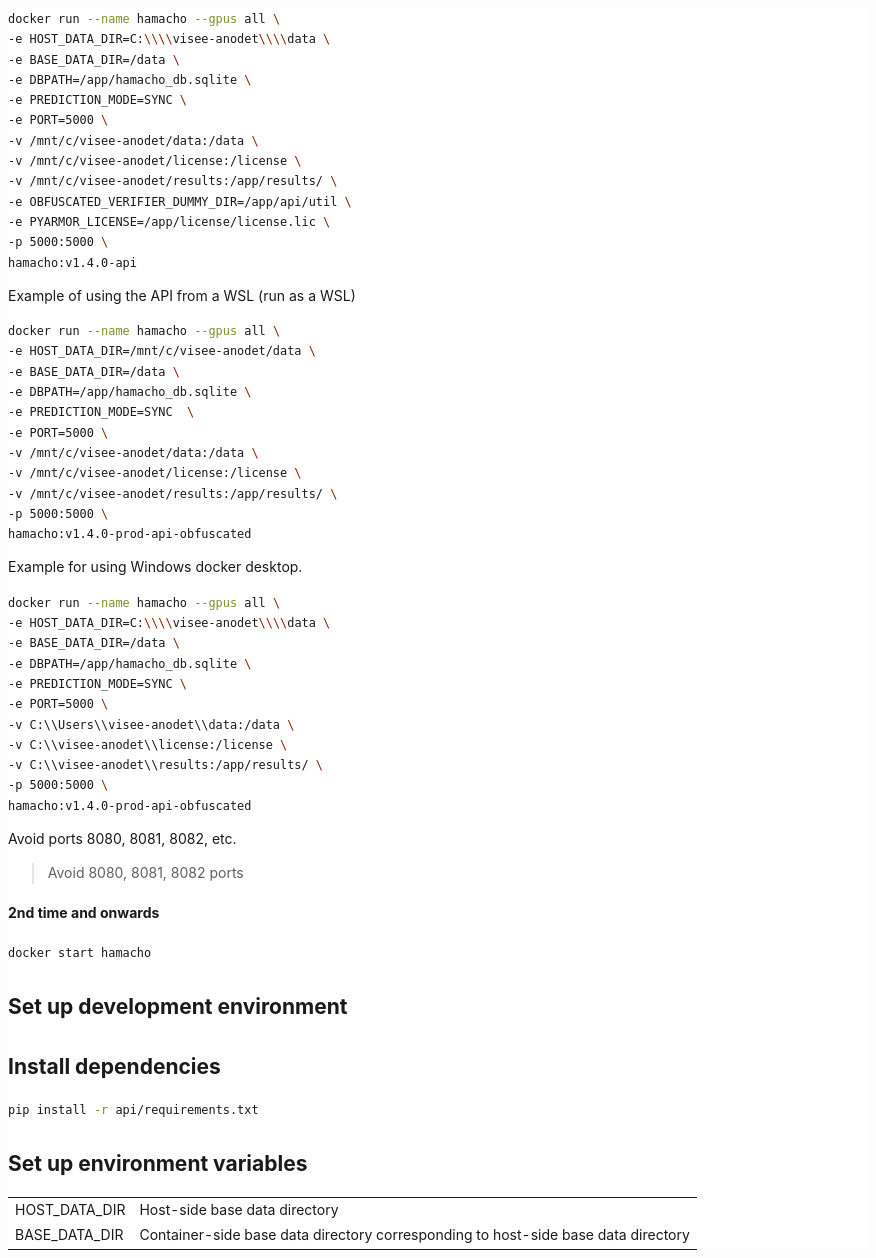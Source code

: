 ```sh
docker run --name hamacho --gpus all \
-e HOST_DATA_DIR=C:\\\\visee-anodet\\\\data \
-e BASE_DATA_DIR=/data \ 
-e DBPATH=/app/hamacho_db.sqlite \
-e PREDICTION_MODE=SYNC \
-e PORT=5000 \
-v /mnt/c/visee-anodet/data:/data \
-v /mnt/c/visee-anodet/license:/license \
-v /mnt/c/visee-anodet/results:/app/results/ \
-e OBFUSCATED_VERIFIER_DUMMY_DIR=/app/api/util \
-e PYARMOR_LICENSE=/app/license/license.lic \
-p 5000:5000 \
hamacho:v1.4.0-api
```

Example of using the API from a WSL (run as a WSL)
```sh
docker run --name hamacho --gpus all \
-e HOST_DATA_DIR=/mnt/c/visee-anodet/data \
-e BASE_DATA_DIR=/data \
-e DBPATH=/app/hamacho_db.sqlite \
-e PREDICTION_MODE=SYNC  \
-e PORT=5000 \ 
-v /mnt/c/visee-anodet/data:/data \
-v /mnt/c/visee-anodet/license:/license \
-v /mnt/c/visee-anodet/results:/app/results/ \
-p 5000:5000 \ 
hamacho:v1.4.0-prod-api-obfuscated
```

Example for using Windows docker desktop.
```sh
docker run --name hamacho --gpus all \
-e HOST_DATA_DIR=C:\\\\visee-anodet\\\\data \
-e BASE_DATA_DIR=/data \
-e DBPATH=/app/hamacho_db.sqlite \
-e PREDICTION_MODE=SYNC \
-e PORT=5000 \
-v C:\\Users\\visee-anodet\\data:/data \
-v C:\\visee-anodet\\license:/license \
-v C:\\visee-anodet\\results:/app/results/ \
-p 5000:5000 \
hamacho:v1.4.0-prod-api-obfuscated
```

Avoid ports 8080, 8081, 8082, etc.
> Avoid 8080, 8081, 8082 ports

#### 2nd time and onwards
```sh
docker start hamacho
```

## Set up development environment
## Install dependencies
```sh
pip install -r api/requirements.txt
```
## Set up environment variables
<table>
<tr><td>HOST_DATA_DIR</td><td>Host-side base data directory</td></tr
<tr><td>BASE_DATA_DIR</td><td>Container-side base data directory corresponding to host-side base data directory</td></tr